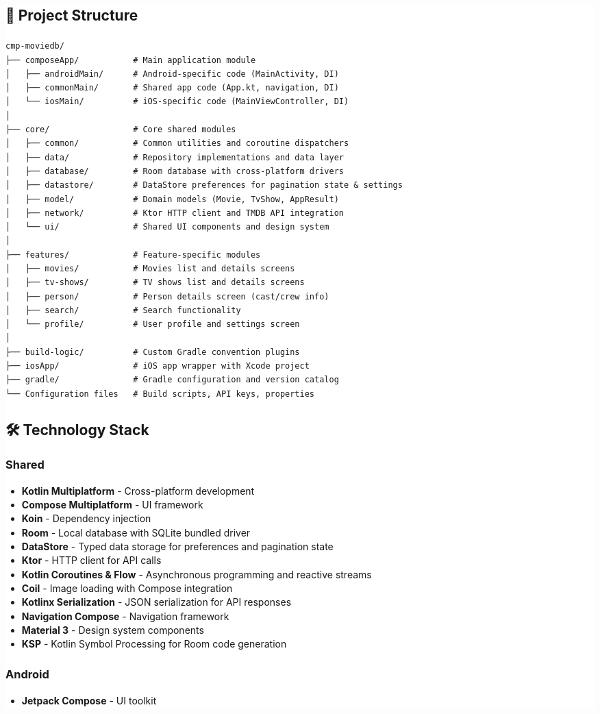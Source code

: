 ## 📁 Project Structure

```
cmp-moviedb/
├── composeApp/           # Main application module
│   ├── androidMain/      # Android-specific code (MainActivity, DI)
│   ├── commonMain/       # Shared app code (App.kt, navigation, DI)
│   └── iosMain/          # iOS-specific code (MainViewController, DI)
│
├── core/                 # Core shared modules
│   ├── common/           # Common utilities and coroutine dispatchers
│   ├── data/             # Repository implementations and data layer
│   ├── database/         # Room database with cross-platform drivers
│   ├── datastore/        # DataStore preferences for pagination state & settings
│   ├── model/            # Domain models (Movie, TvShow, AppResult)
│   ├── network/          # Ktor HTTP client and TMDB API integration
│   └── ui/               # Shared UI components and design system
│
├── features/             # Feature-specific modules
│   ├── movies/           # Movies list and details screens
│   ├── tv-shows/         # TV shows list and details screens
│   ├── person/           # Person details screen (cast/crew info)
│   ├── search/           # Search functionality
│   └── profile/          # User profile and settings screen
│
├── build-logic/          # Custom Gradle convention plugins
├── iosApp/               # iOS app wrapper with Xcode project
├── gradle/               # Gradle configuration and version catalog
└── Configuration files   # Build scripts, API keys, properties
```

## 🛠️ Technology Stack

### Shared
- **Kotlin Multiplatform** - Cross-platform development
- **Compose Multiplatform** - UI framework
- **Koin** - Dependency injection
- **Room** - Local database with SQLite bundled driver
- **DataStore** - Typed data storage for preferences and pagination state
- **Ktor** - HTTP client for API calls
- **Kotlin Coroutines & Flow** - Asynchronous programming and reactive streams
- **Coil** - Image loading with Compose integration
- **Kotlinx Serialization** - JSON serialization for API responses
- **Navigation Compose** - Navigation framework
- **Material 3** - Design system components
- **KSP** - Kotlin Symbol Processing for Room code generation

### Android
- **Jetpack Compose** - UI toolkit
